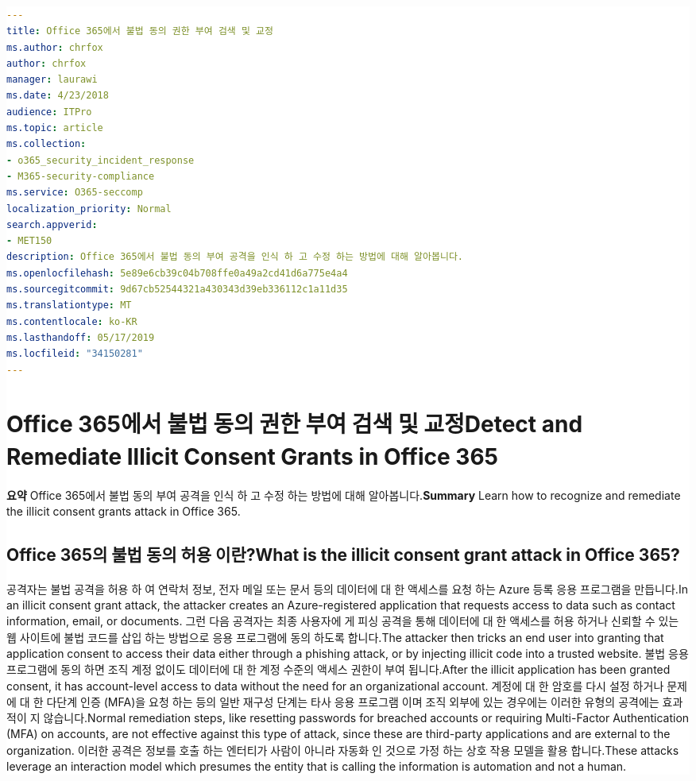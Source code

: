 ```yaml
---
title: Office 365에서 불법 동의 권한 부여 검색 및 교정
ms.author: chrfox
author: chrfox
manager: laurawi
ms.date: 4/23/2018
audience: ITPro
ms.topic: article
ms.collection:
- o365_security_incident_response
- M365-security-compliance
ms.service: O365-seccomp
localization_priority: Normal
search.appverid:
- MET150
description: Office 365에서 불법 동의 부여 공격을 인식 하 고 수정 하는 방법에 대해 알아봅니다.
ms.openlocfilehash: 5e89e6cb39c04b708ffe0a49a2cd41d6a775e4a4
ms.sourcegitcommit: 9d67cb52544321a430343d39eb336112c1a11d35
ms.translationtype: MT
ms.contentlocale: ko-KR
ms.lasthandoff: 05/17/2019
ms.locfileid: "34150281"
---
```

# <a name="detect-and-remediate-illicit-consent-grants-in-office-365"></a><span data-ttu-id="4ea8b-103">Office 365에서 불법 동의 권한 부여 검색 및 교정</span><span class="sxs-lookup"><span data-stu-id="4ea8b-103">Detect and Remediate Illicit Consent Grants in Office 365</span></span>

<span data-ttu-id="4ea8b-104">**요약**  Office 365에서 불법 동의 부여 공격을 인식 하 고 수정 하는 방법에 대해 알아봅니다.</span><span class="sxs-lookup"><span data-stu-id="4ea8b-104">**Summary**  Learn how to recognize and remediate the illicit consent grants attack in Office 365.</span></span>

## <a name="what-is-the-illicit-consent-grant-attack-in-office-365"></a><span data-ttu-id="4ea8b-105">Office 365의 불법 동의 허용 이란?</span><span class="sxs-lookup"><span data-stu-id="4ea8b-105">What is the illicit consent grant attack in Office 365?</span></span>
<span data-ttu-id="4ea8b-106">공격자는 불법 공격을 허용 하 여 연락처 정보, 전자 메일 또는 문서 등의 데이터에 대 한 액세스를 요청 하는 Azure 등록 응용 프로그램을 만듭니다.</span><span class="sxs-lookup"><span data-stu-id="4ea8b-106">In an illicit consent grant attack, the attacker creates an Azure-registered application that requests access to data such as contact information, email, or documents.</span></span> <span data-ttu-id="4ea8b-107">그런 다음 공격자는 최종 사용자에 게 피싱 공격을 통해 데이터에 대 한 액세스를 허용 하거나 신뢰할 수 있는 웹 사이트에 불법 코드를 삽입 하는 방법으로 응용 프로그램에 동의 하도록 합니다.</span><span class="sxs-lookup"><span data-stu-id="4ea8b-107">The attacker then tricks an end user into granting that application consent to access their data either through a phishing attack, or by injecting illicit code into a trusted website.</span></span> <span data-ttu-id="4ea8b-108">불법 응용 프로그램에 동의 하면 조직 계정 없이도 데이터에 대 한 계정 수준의 액세스 권한이 부여 됩니다.</span><span class="sxs-lookup"><span data-stu-id="4ea8b-108">After the illicit application has been granted consent, it has account-level access to data without the need for an organizational account.</span></span> <span data-ttu-id="4ea8b-109">계정에 대 한 암호를 다시 설정 하거나 문제에 대 한 다단계 인증 (MFA)을 요청 하는 등의 일반 재구성 단계는 타사 응용 프로그램 이며 조직 외부에 있는 경우에는 이러한 유형의 공격에는 효과적이 지 않습니다.</span><span class="sxs-lookup"><span data-stu-id="4ea8b-109">Normal remediation steps, like resetting passwords for breached accounts or requiring Multi-Factor Authentication (MFA) on accounts, are not effective against this type of attack, since these are third-party applications and are external to the organization.</span></span> <span data-ttu-id="4ea8b-110">이러한 공격은 정보를 호출 하는 엔터티가 사람이 아니라 자동화 인 것으로 가정 하는 상호 작용 모델을 활용 합니다.</span><span class="sxs-lookup"><span data-stu-id="4ea8b-110">These attacks leverage an interaction model which presumes the entity that is calling the information is automation and not a human.</span></span>
